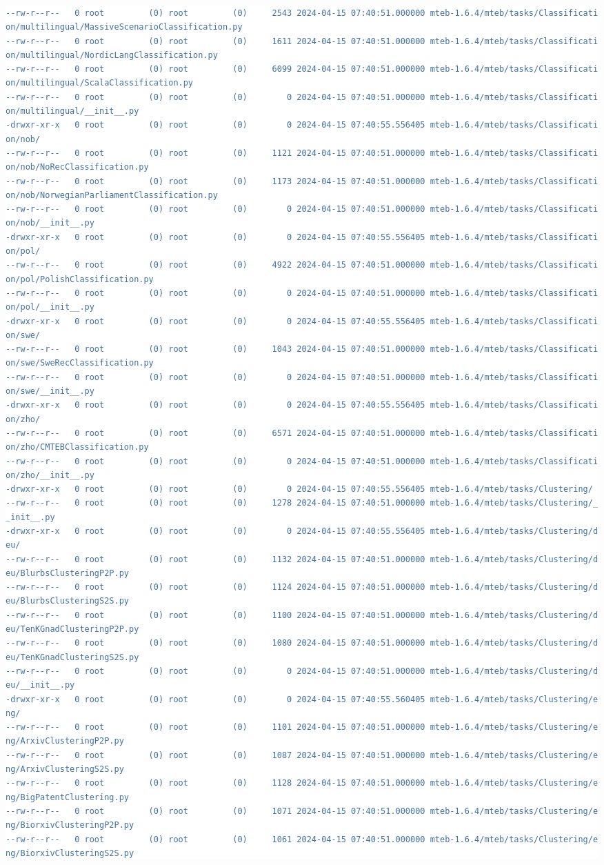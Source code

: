 ```diff
--rw-r--r--   0 root         (0) root         (0)     2543 2024-04-15 07:40:51.000000 mteb-1.6.4/mteb/tasks/Classification/multilingual/MassiveScenarioClassification.py
--rw-r--r--   0 root         (0) root         (0)     1611 2024-04-15 07:40:51.000000 mteb-1.6.4/mteb/tasks/Classification/multilingual/NordicLangClassification.py
--rw-r--r--   0 root         (0) root         (0)     6099 2024-04-15 07:40:51.000000 mteb-1.6.4/mteb/tasks/Classification/multilingual/ScalaClassification.py
--rw-r--r--   0 root         (0) root         (0)        0 2024-04-15 07:40:51.000000 mteb-1.6.4/mteb/tasks/Classification/multilingual/__init__.py
-drwxr-xr-x   0 root         (0) root         (0)        0 2024-04-15 07:40:55.556405 mteb-1.6.4/mteb/tasks/Classification/nob/
--rw-r--r--   0 root         (0) root         (0)     1121 2024-04-15 07:40:51.000000 mteb-1.6.4/mteb/tasks/Classification/nob/NoRecClassification.py
--rw-r--r--   0 root         (0) root         (0)     1173 2024-04-15 07:40:51.000000 mteb-1.6.4/mteb/tasks/Classification/nob/NorwegianParliamentClassification.py
--rw-r--r--   0 root         (0) root         (0)        0 2024-04-15 07:40:51.000000 mteb-1.6.4/mteb/tasks/Classification/nob/__init__.py
-drwxr-xr-x   0 root         (0) root         (0)        0 2024-04-15 07:40:55.556405 mteb-1.6.4/mteb/tasks/Classification/pol/
--rw-r--r--   0 root         (0) root         (0)     4922 2024-04-15 07:40:51.000000 mteb-1.6.4/mteb/tasks/Classification/pol/PolishClassification.py
--rw-r--r--   0 root         (0) root         (0)        0 2024-04-15 07:40:51.000000 mteb-1.6.4/mteb/tasks/Classification/pol/__init__.py
-drwxr-xr-x   0 root         (0) root         (0)        0 2024-04-15 07:40:55.556405 mteb-1.6.4/mteb/tasks/Classification/swe/
--rw-r--r--   0 root         (0) root         (0)     1043 2024-04-15 07:40:51.000000 mteb-1.6.4/mteb/tasks/Classification/swe/SweRecClassification.py
--rw-r--r--   0 root         (0) root         (0)        0 2024-04-15 07:40:51.000000 mteb-1.6.4/mteb/tasks/Classification/swe/__init__.py
-drwxr-xr-x   0 root         (0) root         (0)        0 2024-04-15 07:40:55.556405 mteb-1.6.4/mteb/tasks/Classification/zho/
--rw-r--r--   0 root         (0) root         (0)     6571 2024-04-15 07:40:51.000000 mteb-1.6.4/mteb/tasks/Classification/zho/CMTEBClassification.py
--rw-r--r--   0 root         (0) root         (0)        0 2024-04-15 07:40:51.000000 mteb-1.6.4/mteb/tasks/Classification/zho/__init__.py
-drwxr-xr-x   0 root         (0) root         (0)        0 2024-04-15 07:40:55.556405 mteb-1.6.4/mteb/tasks/Clustering/
--rw-r--r--   0 root         (0) root         (0)     1278 2024-04-15 07:40:51.000000 mteb-1.6.4/mteb/tasks/Clustering/__init__.py
-drwxr-xr-x   0 root         (0) root         (0)        0 2024-04-15 07:40:55.556405 mteb-1.6.4/mteb/tasks/Clustering/deu/
--rw-r--r--   0 root         (0) root         (0)     1132 2024-04-15 07:40:51.000000 mteb-1.6.4/mteb/tasks/Clustering/deu/BlurbsClusteringP2P.py
--rw-r--r--   0 root         (0) root         (0)     1124 2024-04-15 07:40:51.000000 mteb-1.6.4/mteb/tasks/Clustering/deu/BlurbsClusteringS2S.py
--rw-r--r--   0 root         (0) root         (0)     1100 2024-04-15 07:40:51.000000 mteb-1.6.4/mteb/tasks/Clustering/deu/TenKGnadClusteringP2P.py
--rw-r--r--   0 root         (0) root         (0)     1080 2024-04-15 07:40:51.000000 mteb-1.6.4/mteb/tasks/Clustering/deu/TenKGnadClusteringS2S.py
--rw-r--r--   0 root         (0) root         (0)        0 2024-04-15 07:40:51.000000 mteb-1.6.4/mteb/tasks/Clustering/deu/__init__.py
-drwxr-xr-x   0 root         (0) root         (0)        0 2024-04-15 07:40:55.560405 mteb-1.6.4/mteb/tasks/Clustering/eng/
--rw-r--r--   0 root         (0) root         (0)     1101 2024-04-15 07:40:51.000000 mteb-1.6.4/mteb/tasks/Clustering/eng/ArxivClusteringP2P.py
--rw-r--r--   0 root         (0) root         (0)     1087 2024-04-15 07:40:51.000000 mteb-1.6.4/mteb/tasks/Clustering/eng/ArxivClusteringS2S.py
--rw-r--r--   0 root         (0) root         (0)     1128 2024-04-15 07:40:51.000000 mteb-1.6.4/mteb/tasks/Clustering/eng/BigPatentClustering.py
--rw-r--r--   0 root         (0) root         (0)     1071 2024-04-15 07:40:51.000000 mteb-1.6.4/mteb/tasks/Clustering/eng/BiorxivClusteringP2P.py
--rw-r--r--   0 root         (0) root         (0)     1061 2024-04-15 07:40:51.000000 mteb-1.6.4/mteb/tasks/Clustering/eng/BiorxivClusteringS2S.py
```